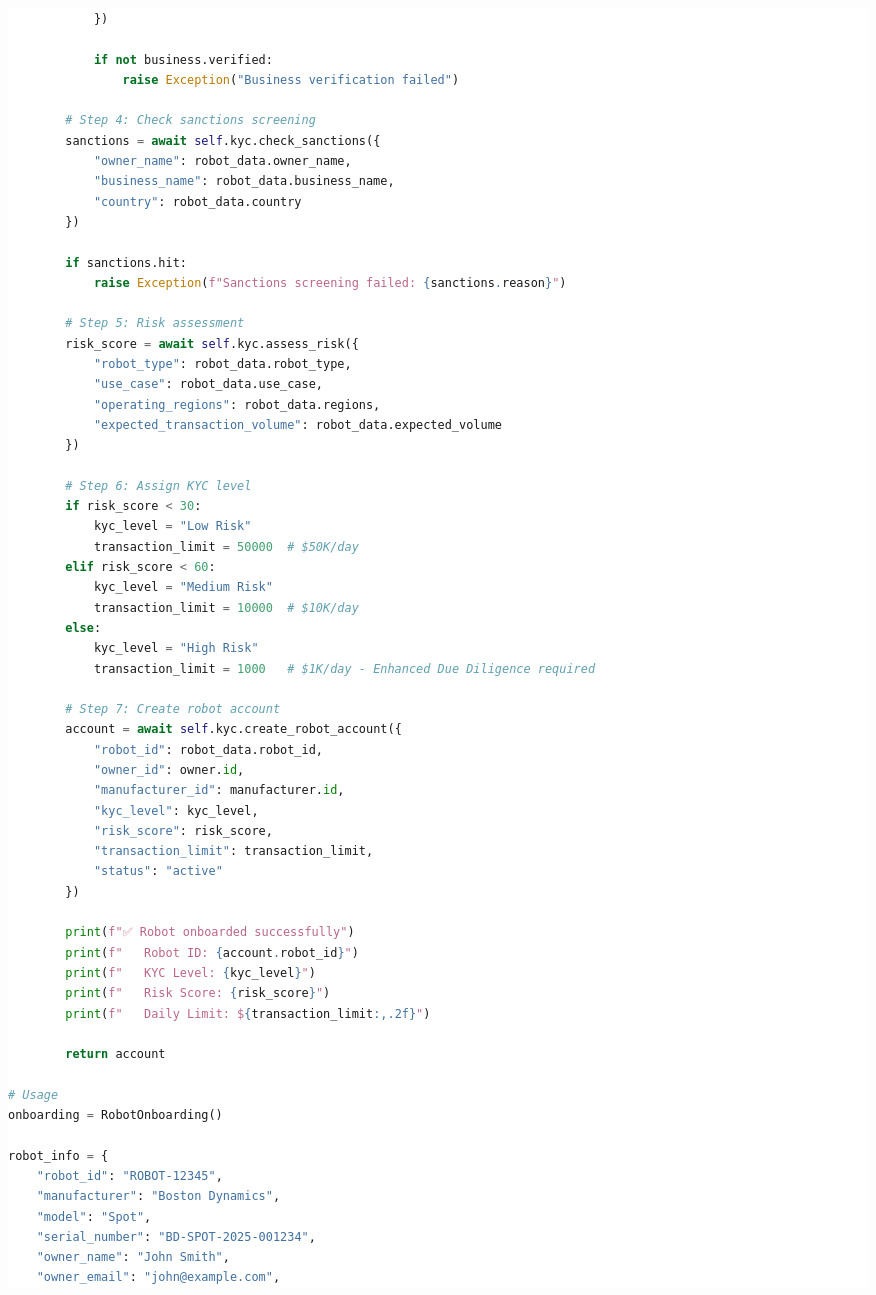 ```python
            })

            if not business.verified:
                raise Exception("Business verification failed")

        # Step 4: Check sanctions screening
        sanctions = await self.kyc.check_sanctions({
            "owner_name": robot_data.owner_name,
            "business_name": robot_data.business_name,
            "country": robot_data.country
        })

        if sanctions.hit:
            raise Exception(f"Sanctions screening failed: {sanctions.reason}")

        # Step 5: Risk assessment
        risk_score = await self.kyc.assess_risk({
            "robot_type": robot_data.robot_type,
            "use_case": robot_data.use_case,
            "operating_regions": robot_data.regions,
            "expected_transaction_volume": robot_data.expected_volume
        })

        # Step 6: Assign KYC level
        if risk_score < 30:
            kyc_level = "Low Risk"
            transaction_limit = 50000  # $50K/day
        elif risk_score < 60:
            kyc_level = "Medium Risk"
            transaction_limit = 10000  # $10K/day
        else:
            kyc_level = "High Risk"
            transaction_limit = 1000   # $1K/day - Enhanced Due Diligence required

        # Step 7: Create robot account
        account = await self.kyc.create_robot_account({
            "robot_id": robot_data.robot_id,
            "owner_id": owner.id,
            "manufacturer_id": manufacturer.id,
            "kyc_level": kyc_level,
            "risk_score": risk_score,
            "transaction_limit": transaction_limit,
            "status": "active"
        })

        print(f"✅ Robot onboarded successfully")
        print(f"   Robot ID: {account.robot_id}")
        print(f"   KYC Level: {kyc_level}")
        print(f"   Risk Score: {risk_score}")
        print(f"   Daily Limit: ${transaction_limit:,.2f}")

        return account

# Usage
onboarding = RobotOnboarding()

robot_info = {
    "robot_id": "ROBOT-12345",
    "manufacturer": "Boston Dynamics",
    "model": "Spot",
    "serial_number": "BD-SPOT-2025-001234",
    "owner_name": "John Smith",
    "owner_email": "john@example.com",
```